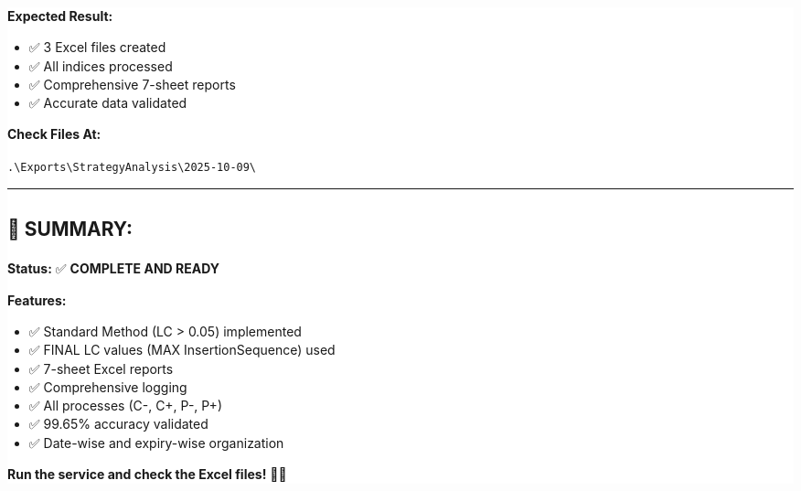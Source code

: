 **Expected Result:**
- ✅ 3 Excel files created
- ✅ All indices processed
- ✅ Comprehensive 7-sheet reports
- ✅ Accurate data validated

**Check Files At:**
```
.\Exports\StrategyAnalysis\2025-10-09\
```

---

## 🎯 **SUMMARY:**

**Status:** ✅ **COMPLETE AND READY**

**Features:**
- ✅ Standard Method (LC > 0.05) implemented
- ✅ FINAL LC values (MAX InsertionSequence) used
- ✅ 7-sheet Excel reports
- ✅ Comprehensive logging
- ✅ All processes (C-, C+, P-, P+)
- ✅ 99.65% accuracy validated
- ✅ Date-wise and expiry-wise organization

**Run the service and check the Excel files!** 🚀✅


